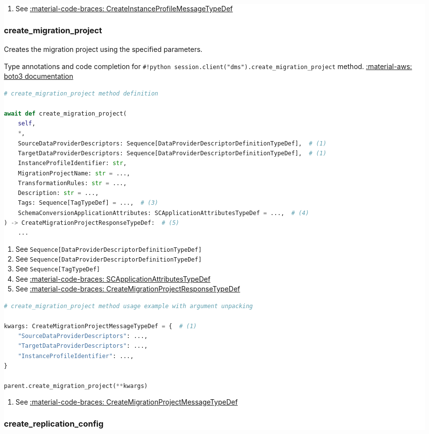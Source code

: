 1. See [:material-code-braces: CreateInstanceProfileMessageTypeDef](./type_defs.md#createinstanceprofilemessagetypedef)

### create\_migration\_project

Creates the migration project using the specified parameters.

Type annotations and code completion for `#!python session.client("dms").create_migration_project` method.
[:material-aws: boto3 documentation](https://boto3.amazonaws.com/v1/documentation/api/latest/reference/services/dms.html#DatabaseMigrationService.Client)

```python
# create_migration_project method definition

await def create_migration_project(
    self,
    *,
    SourceDataProviderDescriptors: Sequence[DataProviderDescriptorDefinitionTypeDef],  # (1)
    TargetDataProviderDescriptors: Sequence[DataProviderDescriptorDefinitionTypeDef],  # (1)
    InstanceProfileIdentifier: str,
    MigrationProjectName: str = ...,
    TransformationRules: str = ...,
    Description: str = ...,
    Tags: Sequence[TagTypeDef] = ...,  # (3)
    SchemaConversionApplicationAttributes: SCApplicationAttributesTypeDef = ...,  # (4)
) -> CreateMigrationProjectResponseTypeDef:  # (5)
    ...
```

1. See `Sequence[DataProviderDescriptorDefinitionTypeDef]`
2. See `Sequence[DataProviderDescriptorDefinitionTypeDef]`
3. See `Sequence[TagTypeDef]`
4. See [:material-code-braces: SCApplicationAttributesTypeDef](./type_defs.md#scapplicationattributestypedef)
5. See [:material-code-braces: CreateMigrationProjectResponseTypeDef](./type_defs.md#createmigrationprojectresponsetypedef)


```python
# create_migration_project method usage example with argument unpacking

kwargs: CreateMigrationProjectMessageTypeDef = {  # (1)
    "SourceDataProviderDescriptors": ...,
    "TargetDataProviderDescriptors": ...,
    "InstanceProfileIdentifier": ...,
}

parent.create_migration_project(**kwargs)
```

1. See [:material-code-braces: CreateMigrationProjectMessageTypeDef](./type_defs.md#createmigrationprojectmessagetypedef)

### create\_replication\_config
